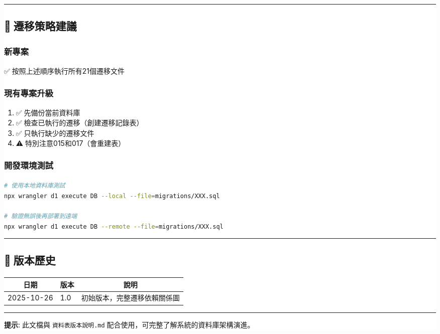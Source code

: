 
---

## 🎯 遷移策略建議

### 新專案
✅ 按照上述順序執行所有21個遷移文件

### 現有專案升級
1. ✅ 先備份當前資料庫
2. ✅ 檢查已執行的遷移（創建遷移記錄表）
3. ✅ 只執行缺少的遷移文件
4. ⚠️ 特別注意015和017（會重建表）

### 開發環境測試
```bash
# 使用本地資料庫測試
npx wrangler d1 execute DB --local --file=migrations/XXX.sql

# 驗證無誤後再部署到遠端
npx wrangler d1 execute DB --remote --file=migrations/XXX.sql
```

---

## 📝 版本歷史

| 日期 | 版本 | 說明 |
|------|------|------|
| 2025-10-26 | 1.0 | 初始版本，完整遷移依賴關係圖 |

---

**提示**: 此文檔與 `資料表版本說明.md` 配合使用，可完整了解系統的資料庫架構演進。

